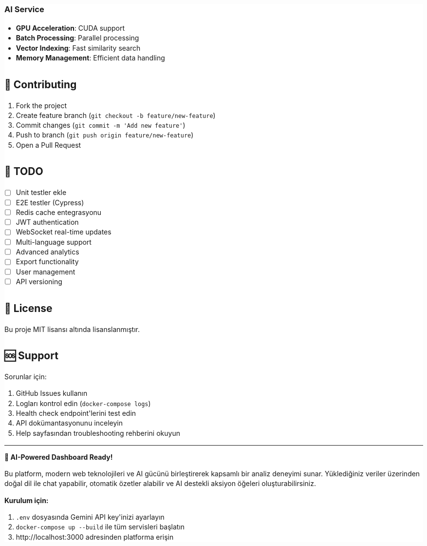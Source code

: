 ### **AI Service**
- **GPU Acceleration**: CUDA support
- **Batch Processing**: Parallel processing
- **Vector Indexing**: Fast similarity search
- **Memory Management**: Efficient data handling

## 🤝 Contributing

1. Fork the project
2. Create feature branch (`git checkout -b feature/new-feature`)
3. Commit changes (`git commit -m 'Add new feature'`)
4. Push to branch (`git push origin feature/new-feature`)
5. Open a Pull Request

## 📝 TODO

- [ ] Unit testler ekle
- [ ] E2E testler (Cypress)
- [ ] Redis cache entegrasyonu
- [ ] JWT authentication
- [ ] WebSocket real-time updates
- [ ] Multi-language support
- [ ] Advanced analytics
- [ ] Export functionality
- [ ] User management
- [ ] API versioning

## 📄 License

Bu proje MIT lisansı altında lisanslanmıştır.

## 🆘 Support

Sorunlar için:
1. GitHub Issues kullanın
2. Logları kontrol edin (`docker-compose logs`)
3. Health check endpoint'lerini test edin
4. API dokümantasyonunu inceleyin
5. Help sayfasından troubleshooting rehberini okuyun

---

**🎉 AI-Powered Dashboard Ready!**

Bu platform, modern web teknolojileri ve AI gücünü birleştirerek kapsamlı bir analiz deneyimi sunar. Yüklediğiniz veriler üzerinden doğal dil ile chat yapabilir, otomatik özetler alabilir ve AI destekli aksiyon öğeleri oluşturabilirsiniz.

**Kurulum için:**
1. `.env` dosyasında Gemini API key'inizi ayarlayın
2. `docker-compose up --build` ile tüm servisleri başlatın
3. http://localhost:3000 adresinden platforma erişin